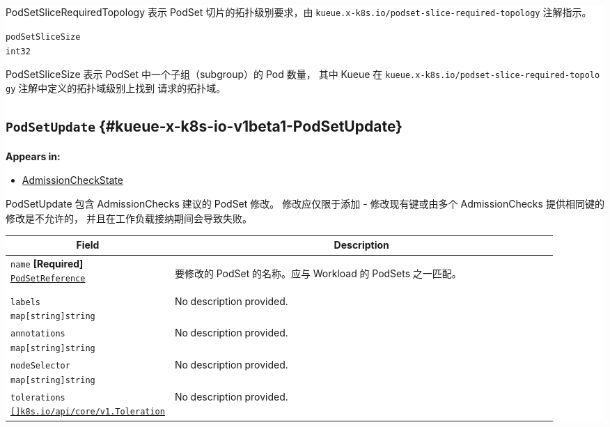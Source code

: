    <p>PodSetSliceRequiredTopology 表示 PodSet 切片的拓扑级别要求，由 <code>kueue.x-k8s.io/podset-slice-required-topology</code>
注解指示。</p>
</td>
</tr>
<tr><td><code>podSetSliceSize</code><br/>
<code>int32</code>
</td>
<td>
   <p>PodSetSliceSize 表示 PodSet 中一个子组（subgroup）的 Pod 数量，
其中 Kueue 在 <code>kueue.x-k8s.io/podset-slice-required-topology</code> 注解中定义的拓扑域级别上找到
请求的拓扑域。</p>
</td>
</tr>
</tbody>
</table>

## `PodSetUpdate`     {#kueue-x-k8s-io-v1beta1-PodSetUpdate}
    

**Appears in:**

- [AdmissionCheckState](#kueue-x-k8s-io-v1beta1-AdmissionCheckState)


<p>PodSetUpdate 包含 AdmissionChecks 建议的 PodSet 修改。
修改应仅限于添加 - 修改现有键或由多个 AdmissionChecks 提供相同键的修改是不允许的，
并且在工作负载接纳期间会导致失败。</p>


<table class="table">
<thead><tr><th width="30%">Field</th><th>Description</th></tr></thead>
<tbody>
    
  
<tr><td><code>name</code> <B>[Required]</B><br/>
<a href="#kueue-x-k8s-io-v1beta1-PodSetReference"><code>PodSetReference</code></a>
</td>
<td>
   <p>要修改的 PodSet 的名称。应与 Workload 的 PodSets 之一匹配。</p>
</td>
</tr>
<tr><td><code>labels</code><br/>
<code>map[string]string</code>
</td>
<td>
   <span class="text-muted">No description provided.</span></td>
</tr>
<tr><td><code>annotations</code><br/>
<code>map[string]string</code>
</td>
<td>
   <span class="text-muted">No description provided.</span></td>
</tr>
<tr><td><code>nodeSelector</code><br/>
<code>map[string]string</code>
</td>
<td>
   <span class="text-muted">No description provided.</span></td>
</tr>
<tr><td><code>tolerations</code><br/>
<a href="https://kubernetes.io/docs/reference/generated/kubernetes-api/v1.28/#toleration-v1-core"><code>[]k8s.io/api/core/v1.Toleration</code></a>
</td>
<td>
   <span class="text-muted">No description provided.</span></td>